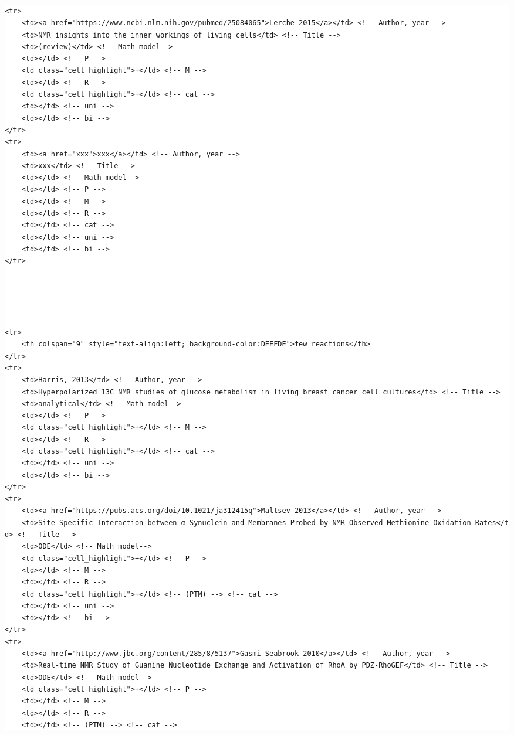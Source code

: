 	<tr>
		<td><a href="https://www.ncbi.nlm.nih.gov/pubmed/25084065">Lerche 2015</a></td> <!-- Author, year -->
		<td>NMR insights into the inner workings of living cells</td> <!-- Title -->
		<td>(review)</td> <!-- Math model-->
		<td></td> <!-- P -->
		<td class="cell_highlight">+</td> <!-- M -->
		<td></td> <!-- R -->
		<td class="cell_highlight">+</td> <!-- cat -->
		<td></td> <!-- uni -->
		<td></td> <!-- bi -->
	</tr>
	<tr>
		<td><a href="xxx">xxx</a></td> <!-- Author, year -->
		<td>xxx</td> <!-- Title -->
		<td></td> <!-- Math model-->
		<td></td> <!-- P -->
		<td></td> <!-- M -->
		<td></td> <!-- R -->
		<td></td> <!-- cat -->
		<td></td> <!-- uni -->
		<td></td> <!-- bi -->
	</tr>	





	<tr>
		<th colspan="9" style="text-align:left; background-color:DEEFDE">few reactions</th>
	</tr>	
	<tr>
		<td>Harris, 2013</td> <!-- Author, year -->
		<td>Hyperpolarized 13C NMR studies of glucose metabolism in living breast cancer cell cultures</td> <!-- Title -->
		<td>analytical</td> <!-- Math model-->
		<td></td> <!-- P -->
		<td class="cell_highlight">+</td> <!-- M -->
		<td></td> <!-- R -->
		<td class="cell_highlight">+</td> <!-- cat -->
		<td></td> <!-- uni -->
		<td></td> <!-- bi -->
	</tr>
	<tr>
		<td><a href="https://pubs.acs.org/doi/10.1021/ja312415q">Maltsev 2013</a></td> <!-- Author, year -->
		<td>Site-Specific Interaction between α-Synuclein and Membranes Probed by NMR-Observed Methionine Oxidation Rates</td> <!-- Title -->
		<td>ODE</td> <!-- Math model-->
		<td class="cell_highlight">+</td> <!-- P -->
		<td></td> <!-- M -->
		<td></td> <!-- R -->
		<td class="cell_highlight">+</td> <!-- (PTM) --> <!-- cat -->
		<td></td> <!-- uni -->
		<td></td> <!-- bi -->
	</tr>
	<tr>
		<td><a href="http://www.jbc.org/content/285/8/5137">Gasmi-Seabrook 2010</a></td> <!-- Author, year -->
		<td>Real-time NMR Study of Guanine Nucleotide Exchange and Activation of RhoA by PDZ-RhoGEF</td> <!-- Title -->
		<td>ODE</td> <!-- Math model-->
		<td class="cell_highlight">+</td> <!-- P -->
		<td></td> <!-- M -->
		<td></td> <!-- R -->
		<td></td> <!-- (PTM) --> <!-- cat -->